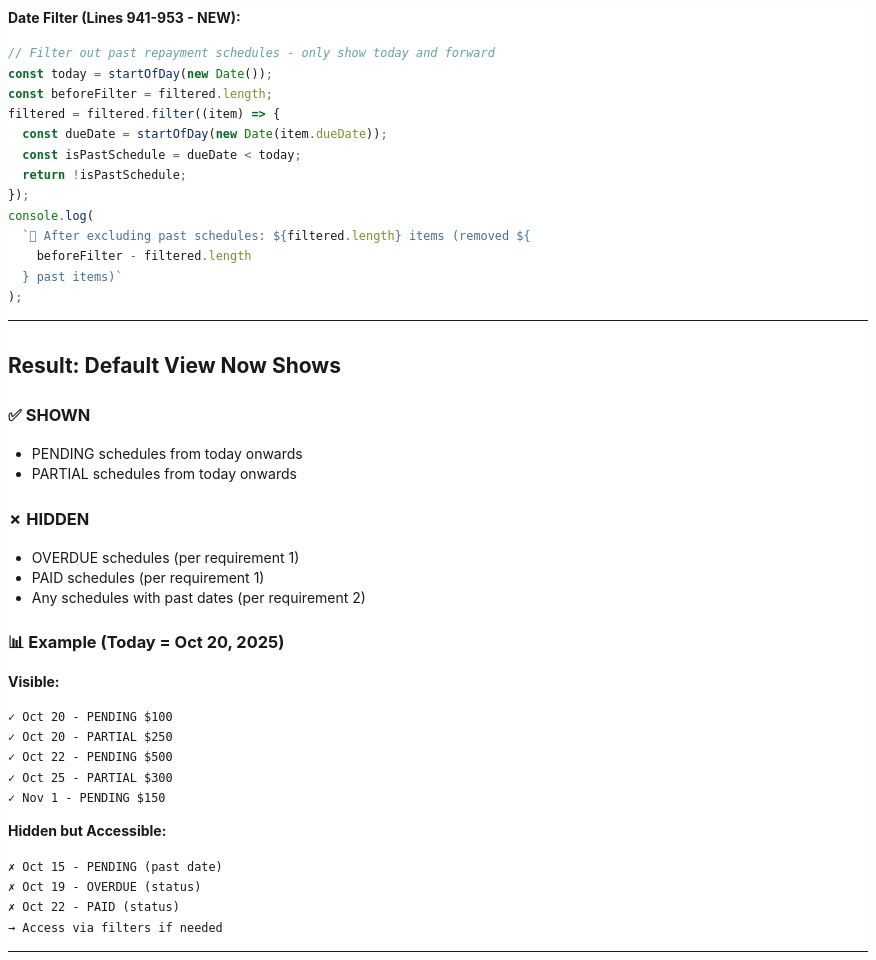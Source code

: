 **Date Filter (Lines 941-953 - NEW):**

```typescript
// Filter out past repayment schedules - only show today and forward
const today = startOfDay(new Date());
const beforeFilter = filtered.length;
filtered = filtered.filter((item) => {
  const dueDate = startOfDay(new Date(item.dueDate));
  const isPastSchedule = dueDate < today;
  return !isPastSchedule;
});
console.log(
  `📅 After excluding past schedules: ${filtered.length} items (removed ${
    beforeFilter - filtered.length
  } past items)`
);
```

---

## Result: Default View Now Shows

### ✅ SHOWN

- PENDING schedules from today onwards
- PARTIAL schedules from today onwards

### ✗ HIDDEN

- OVERDUE schedules (per requirement 1)
- PAID schedules (per requirement 1)
- Any schedules with past dates (per requirement 2)

### 📊 Example (Today = Oct 20, 2025)

**Visible:**

```
✓ Oct 20 - PENDING $100
✓ Oct 20 - PARTIAL $250
✓ Oct 22 - PENDING $500
✓ Oct 25 - PARTIAL $300
✓ Nov 1 - PENDING $150
```

**Hidden but Accessible:**

```
✗ Oct 15 - PENDING (past date)
✗ Oct 19 - OVERDUE (status)
✗ Oct 22 - PAID (status)
→ Access via filters if needed
```

---
